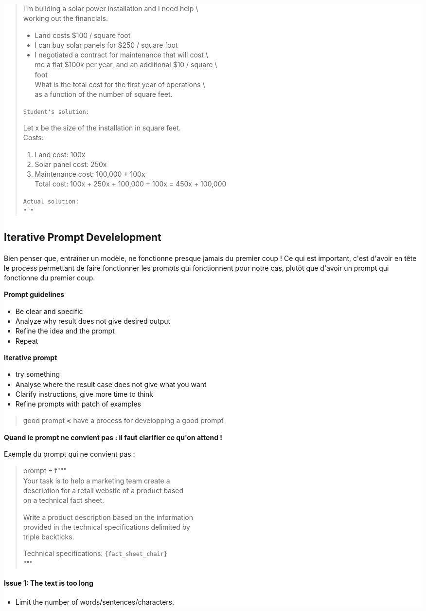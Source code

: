 > I'm building a solar power installation and I need help \  
> working out the financials.   
> - Land costs $100 / square foot  
> - I can buy solar panels for $250 / square foot  
> - I negotiated a contract for maintenance that will cost \  
> me a flat $100k per year, and an additional $10 / square \  
> foot  
> What is the total cost for the first year of operations \  
> as a function of the number of square feet.  
> ```   
> Student's solution:  
> ```  
> Let x be the size of the installation in square feet.  
> Costs:  
> 1. Land cost: 100x  
> 2. Solar panel cost: 250x  
> 3. Maintenance cost: 100,000 + 100x  
> Total cost: 100x + 250x + 100,000 + 100x = 450x + 100,000  
> ```  
> Actual solution:  
> """



## Iterative Prompt Develelopment

Bien penser que, entraîner un modèle, ne fonctionne presque jamais du premier coup !
Ce qui est important, c'est d'avoir en tête le process permettant de faire fonctionner les prompts qui fonctionnent pour notre cas, plutôt que d'avoir un prompt qui fonctionne du premier coup.

**Prompt guidelines**
- Be clear and specific
- Analyze why result does not give desired output
- Refine the idea and the prompt
- Repeat

**Iterative prompt**
- try something
- Analyse where the result case does not give what you want
- Clarify instructions, give more time to think
- Refine prompts with patch of examples

> good prompt **<** have a process for developping a good prompt

**Quand le prompt ne convient pas : il faut clarifier ce qu'on attend !**

Exemple du prompt qui ne convient pas :
> prompt = f"""  
> Your task is to help a marketing team create a   
> description for a retail website of a product based   
> on a technical fact sheet.  
>   
> Write a product description based on the information   
> provided in the technical specifications delimited by   
> triple backticks.  
>   
> Technical specifications: ```{fact_sheet_chair}```  
> """
#### Issue 1: The text is too long
- Limit the number of words/sentences/characters.
